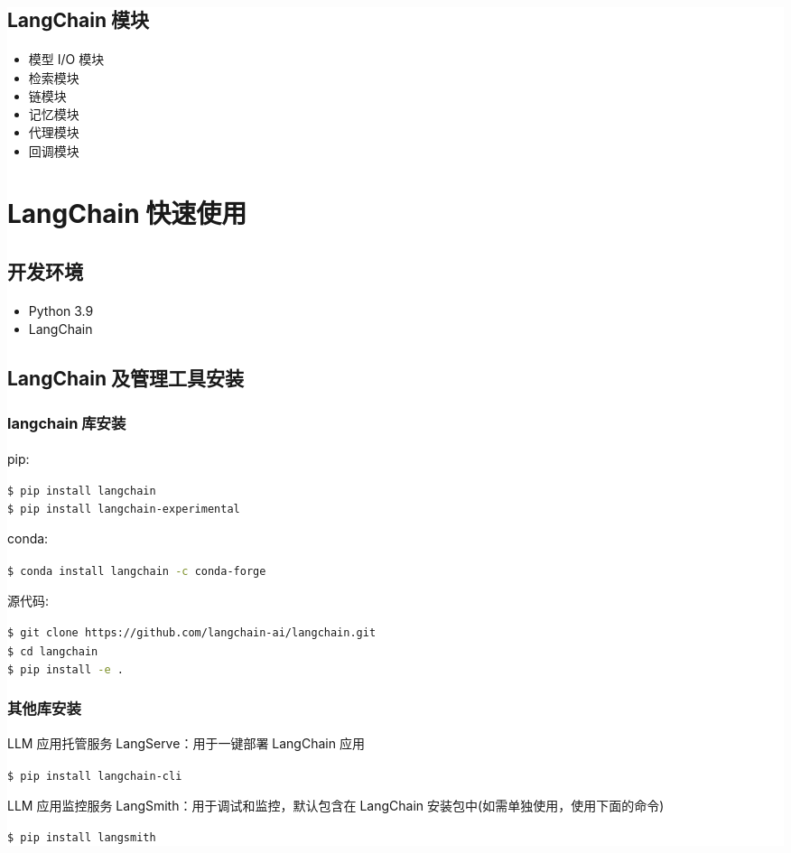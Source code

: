 
## LangChain 模块

* 模型 I/O 模块
* 检索模块
* 链模块
* 记忆模块
* 代理模块
* 回调模块

# LangChain 快速使用

## 开发环境

* Python 3.9
* LangChain

## LangChain 及管理工具安装

### langchain 库安装

pip:

```bash
$ pip install langchain
$ pip install langchain-experimental
```

conda:

```bash
$ conda install langchain -c conda-forge
```

源代码:

```bash
$ git clone https://github.com/langchain-ai/langchain.git
$ cd langchain
$ pip install -e .
```

### 其他库安装

LLM 应用托管服务 LangServe：用于一键部署 LangChain 应用

```bash
$ pip install langchain-cli
```

LLM 应用监控服务 LangSmith：用于调试和监控，默认包含在 LangChain 安装包中(如需单独使用，使用下面的命令)

```bash
$ pip install langsmith
```
